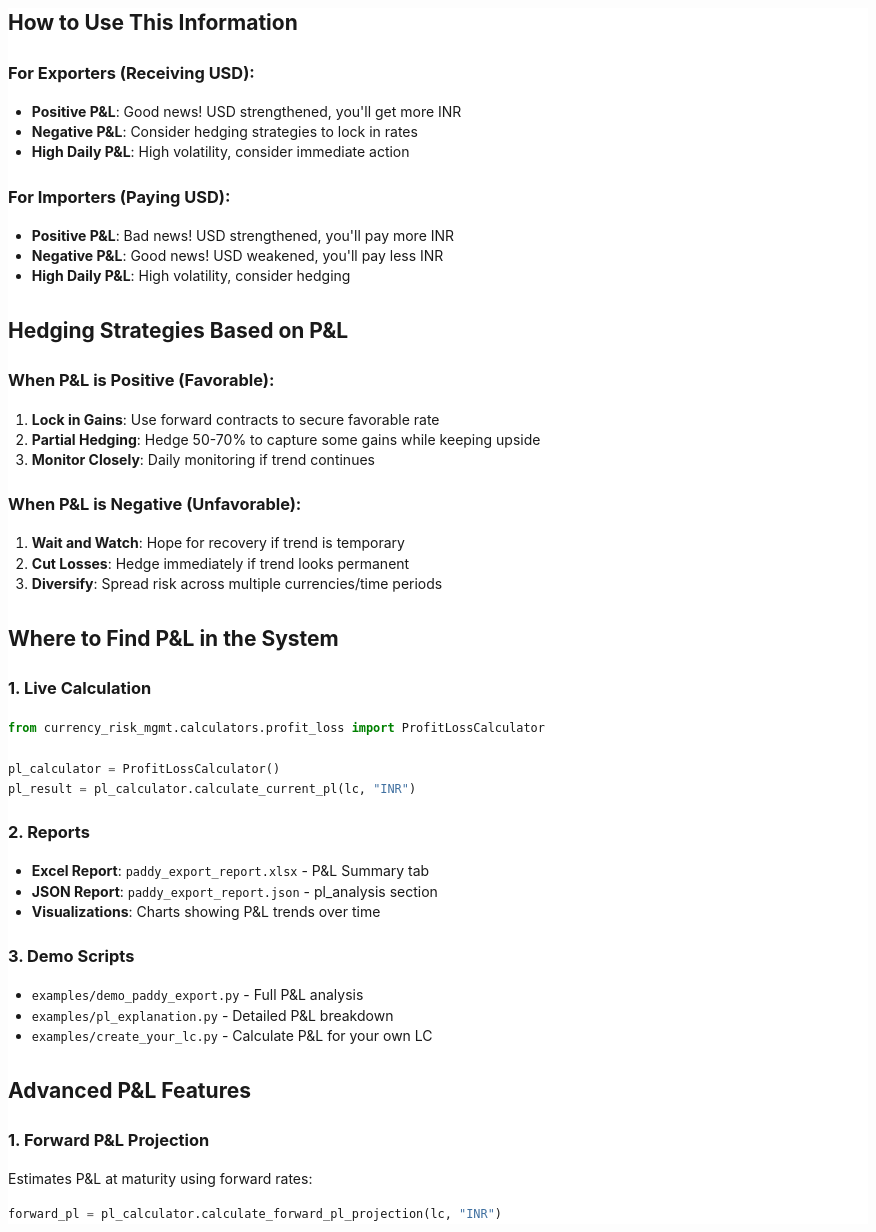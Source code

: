 ## How to Use This Information

### For Exporters (Receiving USD):
- **Positive P&L**: Good news! USD strengthened, you'll get more INR
- **Negative P&L**: Consider hedging strategies to lock in rates
- **High Daily P&L**: High volatility, consider immediate action

### For Importers (Paying USD):
- **Positive P&L**: Bad news! USD strengthened, you'll pay more INR
- **Negative P&L**: Good news! USD weakened, you'll pay less INR
- **High Daily P&L**: High volatility, consider hedging

## Hedging Strategies Based on P&L

### When P&L is Positive (Favorable):
1. **Lock in Gains**: Use forward contracts to secure favorable rate
2. **Partial Hedging**: Hedge 50-70% to capture some gains while keeping upside
3. **Monitor Closely**: Daily monitoring if trend continues

### When P&L is Negative (Unfavorable):
1. **Wait and Watch**: Hope for recovery if trend is temporary
2. **Cut Losses**: Hedge immediately if trend looks permanent
3. **Diversify**: Spread risk across multiple currencies/time periods

## Where to Find P&L in the System

### 1. Live Calculation
```python
from currency_risk_mgmt.calculators.profit_loss import ProfitLossCalculator

pl_calculator = ProfitLossCalculator()
pl_result = pl_calculator.calculate_current_pl(lc, "INR")
```

### 2. Reports
- **Excel Report**: `paddy_export_report.xlsx` - P&L Summary tab
- **JSON Report**: `paddy_export_report.json` - pl_analysis section
- **Visualizations**: Charts showing P&L trends over time

### 3. Demo Scripts
- `examples/demo_paddy_export.py` - Full P&L analysis
- `examples/pl_explanation.py` - Detailed P&L breakdown
- `examples/create_your_lc.py` - Calculate P&L for your own LC

## Advanced P&L Features

### 1. Forward P&L Projection
Estimates P&L at maturity using forward rates:
```python
forward_pl = pl_calculator.calculate_forward_pl_projection(lc, "INR")
```
